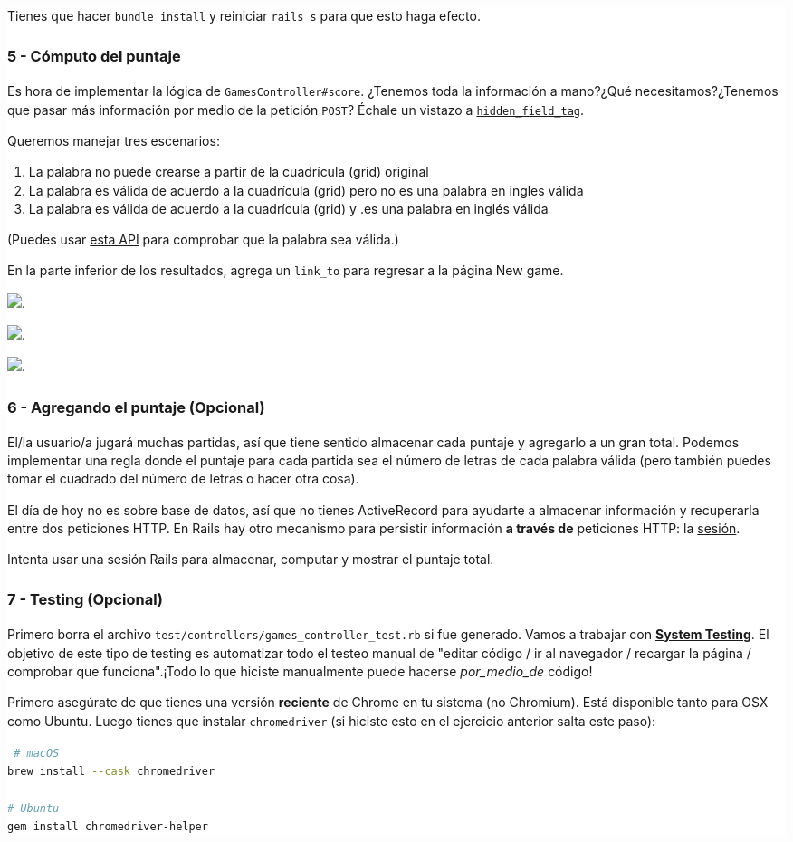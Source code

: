 Tienes que hacer `bundle install` y reiniciar `rails s` para que esto haga efecto.

### 5 - Cómputo del puntaje

Es hora de implementar la lógica de `GamesController#score`. ¿Tenemos toda la información a mano?¿Qué necesitamos?¿Tenemos que pasar más información por medio de la petición `POST`? Échale un vistazo a [`hidden_field_tag`](http://api.rubyonrails.org/v5.1/classes/ActionView/Helpers/FormTagHelper.html#method-i-hidden_field_tag).

Queremos manejar tres escenarios:

1. La palabra no puede crearse a partir de la cuadrícula (grid) original
2. La palabra es válida de acuerdo a la cuadrícula (grid) pero no es una palabra en ingles válida
3. La palabra es válida de acuerdo a la cuadrícula (grid) y .es una palabra en inglés válida

(Puedes usar [esta API](https://wagon-dictionary.herokuapp.com/) para comprobar que la palabra sea válida.)

En la parte inferior de los resultados, agrega un `link_to` para regresar a la página New game.

![](https://raw.githubusercontent.com/lewagon/fullstack-images/master/rails/longest-word-game/cant_be_built.png).

![](https://raw.githubusercontent.com/lewagon/fullstack-images/master/rails/longest-word-game/not_english_word.png).

![](https://raw.githubusercontent.com/lewagon/fullstack-images/master/rails/longest-word-game/congrats.png).

### 6 - Agregando el puntaje (Opcional)

El/la usuario/a jugará muchas partidas, así que tiene sentido almacenar cada puntaje y agregarlo a un gran total. Podemos implementar una regla donde el puntaje para cada partida sea el número de letras de cada palabra válida (pero también puedes tomar el cuadrado del número de letras o hacer otra cosa).

El día de hoy no es sobre base de datos, así que no tienes ActiveRecord para ayudarte a almacenar información y recuperarla entre dos peticiones HTTP. En Rails hay otro mecanismo para persistir información **a través de** peticiones HTTP: la [sesión](http://guides.rubyonrails.org/action_controller_overview.html#session).

Intenta usar una sesión Rails para almacenar, computar y mostrar el puntaje total.

### 7 - Testing (Opcional)

Primero borra el archivo `test/controllers/games_controller_test.rb` si fue generado. Vamos a trabajar con [**System Testing**](http://guides.rubyonrails.org/testing.html#system-testing). El objetivo de este tipo de testing es automatizar todo el testeo manual de "editar código / ir al navegador / recargar la página / comprobar que funciona".¡Todo lo que hiciste manualmente puede hacerse _por_medio_de_ código!

Primero asegúrate de que tienes una versión **reciente** de Chrome en tu sistema (no Chromium). Está disponible tanto para OSX como Ubuntu. Luego tienes que instalar `chromedriver` (si hiciste esto en el ejercicio anterior salta este paso):

```bash
 # macOS
brew install --cask chromedriver

# Ubuntu
gem install chromedriver-helper
```
